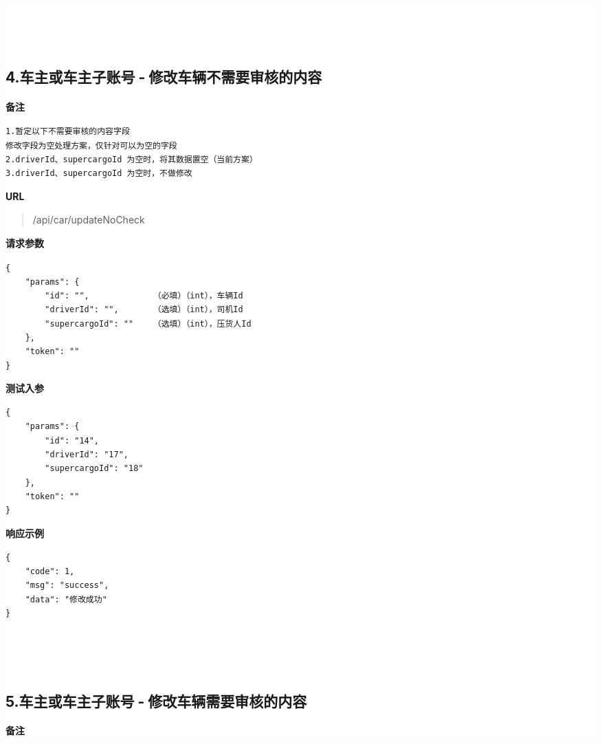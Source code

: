 <br>
<br>
<br>


## 4.车主或车主子账号 - 修改车辆不需要审核的内容 ##

**备注**

    1.暂定以下不需要审核的内容字段
    修改字段为空处理方案，仅针对可以为空的字段
    2.driverId、supercargoId 为空时，将其数据置空（当前方案）
    3.driverId、supercargoId 为空时，不做修改

**URL**
>/api/car/updateNoCheck

**请求参数**

    {
    	"params": {
    		"id": "",             （必填）（int），车辆Id
            "driverId": "",       （选填）（int），司机Id
            "supercargoId": ""    （选填）（int），压货人Id
    	},
    	"token": ""
	}
	
**测试入参**

    {
    	"params": {
    		"id": "14", 
            "driverId": "17", 
            "supercargoId": "18"   
    	},
    	"token": ""
	}
	
**响应示例**

    {
        "code": 1,
        "msg": "success",
        "data": "修改成功"
    }

<br>
<br>
<br>


## 5.车主或车主子账号 - 修改车辆需要审核的内容 ##

**备注**
